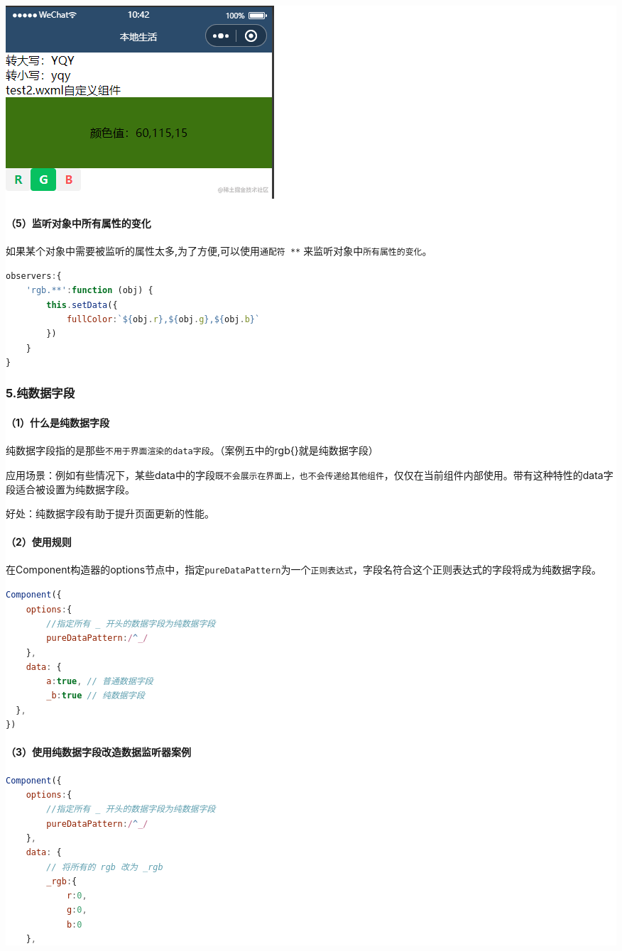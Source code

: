 ![](images\50.png)
#### （5）监听对象中所有属性的变化
如果某个对象中需要被监听的属性太多,为了方便,可以使用`通配符 **` 来监听对象中`所有属性的变化`。

```js
observers:{
    'rgb.**':function (obj) {
        this.setData({
            fullColor:`${obj.r},${obj.g},${obj.b}`
        })
    }
}
```
### 5.纯数据字段
#### （1）什么是纯数据字段
纯数据字段指的是那些`不用于界面渲染的data字段`。（案例五中的rgb{}就是纯数据字段）


应用场景：例如有些情况下，某些data中的字段`既不会展示在界面上，也不会传递给其他组件`，仅仅在当前组件内部使用。带有这种特性的data字段适合被设置为纯数据字段。

好处：纯数据字段有助于提升页面更新的性能。
#### （2）使用规则
在Component构造器的options节点中，指定`pureDataPattern`为一个`正则表达式`，字段名符合这个正则表达式的字段将成为纯数据字段。

```js
Component({
    options:{
        //指定所有 _ 开头的数据字段为纯数据字段
        pureDataPattern:/^_/
    },
    data: {
        a:true, // 普通数据字段
        _b:true // 纯数据字段
  },
})
```
#### （3）使用纯数据字段改造数据监听器案例
```js
Component({
    options:{
        //指定所有 _ 开头的数据字段为纯数据字段
        pureDataPattern:/^_/
    },
    data: {
        // 将所有的 rgb 改为 _rgb
        _rgb:{
            r:0,
            g:0,
            b:0
    },
```